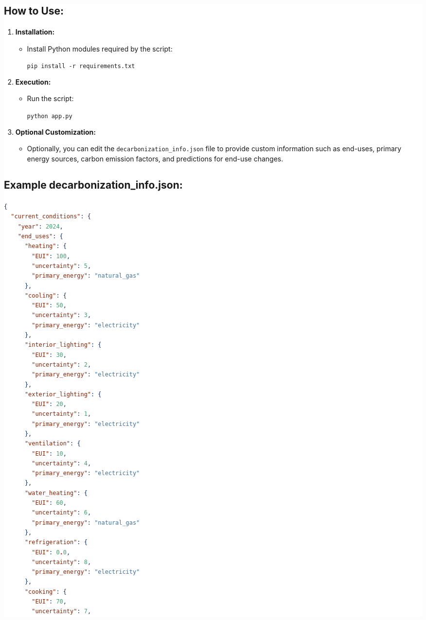 ## How to Use:

1. **Installation:**

   - Install Python modules required by the script:
     ```
     pip install -r requirements.txt
     ```

2. **Execution:**

   - Run the script:
     ```
     python app.py
     ```

3. **Optional Customization:**
   - Optionally, you can edit the `decarbonization_info.json` file to provide custom information such as end-uses, primary energy sources, carbon emission factors, and predictions for end-use changes.

## Example decarbonization_info.json:

```json
{
  "current_conditions": {
    "year": 2024,
    "end_uses": {
      "heating": {
        "EUI": 100,
        "uncertainty": 5,
        "primary_energy": "natural_gas"
      },
      "cooling": {
        "EUI": 50,
        "uncertainty": 3,
        "primary_energy": "electricity"
      },
      "interior_lighting": {
        "EUI": 30,
        "uncertainty": 2,
        "primary_energy": "electricity"
      },
      "exterior_lighting": {
        "EUI": 20,
        "uncertainty": 1,
        "primary_energy": "electricity"
      },
      "ventilation": {
        "EUI": 10,
        "uncertainty": 4,
        "primary_energy": "electricity"
      },
      "water_heating": {
        "EUI": 60,
        "uncertainty": 6,
        "primary_energy": "natural_gas"
      },
      "refrigeration": {
        "EUI": 0.0,
        "uncertainty": 8,
        "primary_energy": "electricity"
      },
      "cooking": {
        "EUI": 70,
        "uncertainty": 7,
```